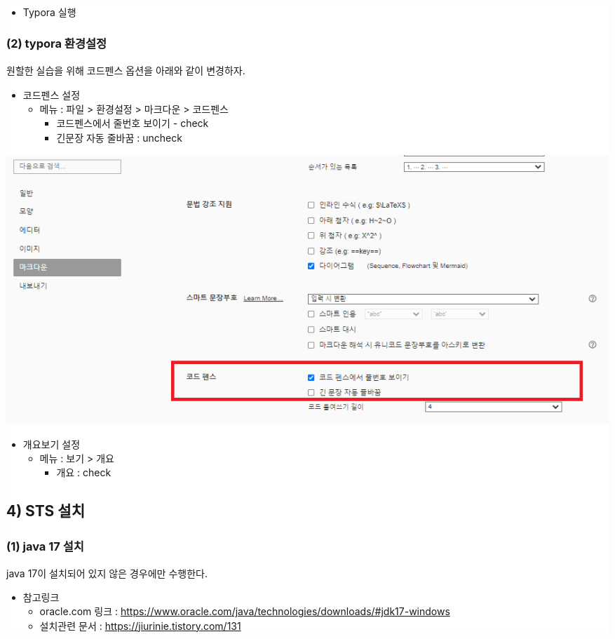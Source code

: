 
- Typora 실행



### (2) typora 환경설정

원할한 실습을 위해 코드펜스 옵션을 아래와 같이 변경하자.

- 코드펜스 설정
  - 메뉴 : 파일 > 환경설정 > 마크다운 > 코드펜스
    - 코드펜스에서 줄번호 보이기 - check
    - 긴문장 자동 줄바꿈 : uncheck




![image-20220702154444773](./beforebegin.assets/image-20220702154444773-1709458585440-5.png)



- 개요보기 설정
  - 메뉴 : 보기 > 개요
    - 개요 : check





## 4) STS 설치


### (1) java 17 설치

java 17이 설치되어 있지 않은 경우에만 수행한다.

* 참고링크
  * oracle.com 링크 : https://www.oracle.com/java/technologies/downloads/#jdk17-windows
  * 설치관련 문서 : https://jiurinie.tistory.com/131
